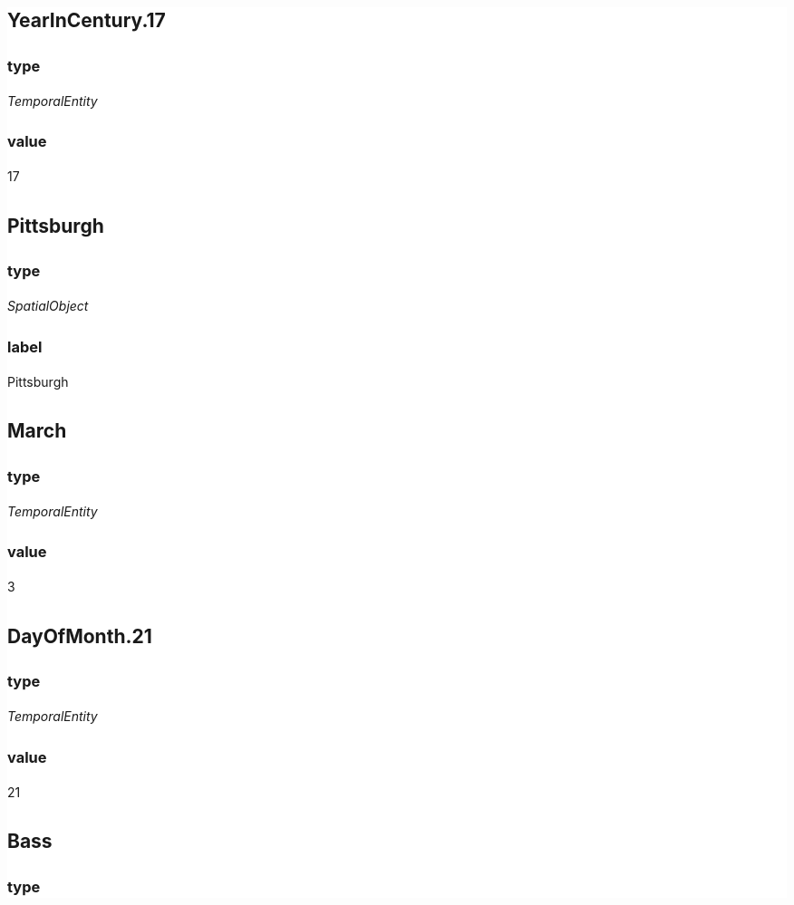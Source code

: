## YearInCentury.17

### type


*TemporalEntity*

### value


17

## Pittsburgh

### type


*SpatialObject*

### label


Pittsburgh

## March

### type


*TemporalEntity*

### value


3

## DayOfMonth.21

### type


*TemporalEntity*

### value


21

## Bass

### type

